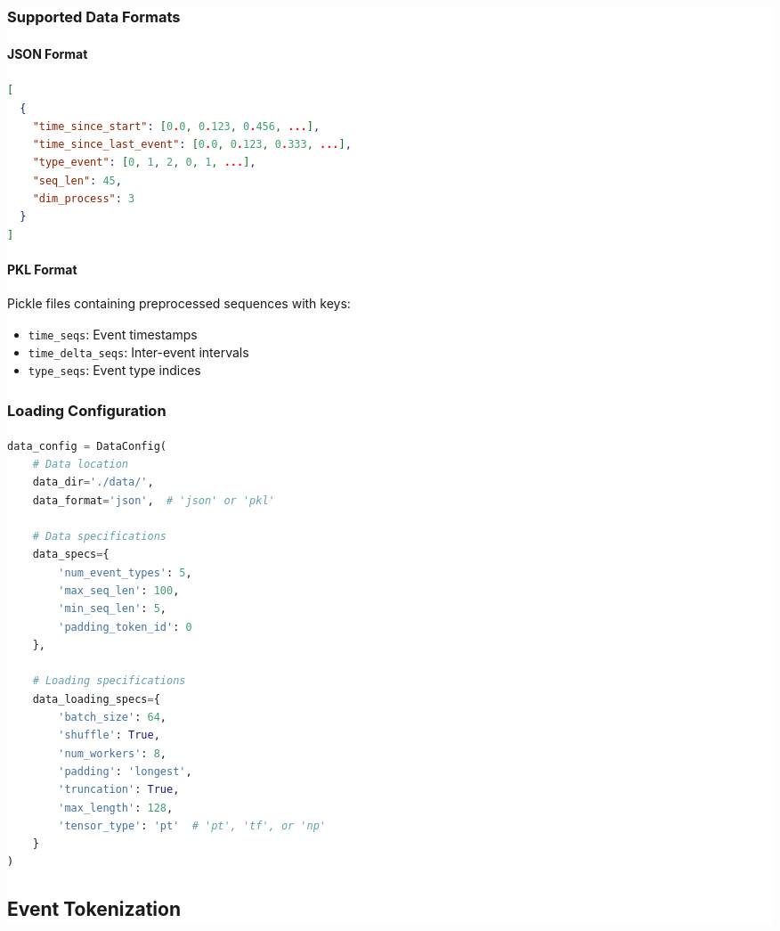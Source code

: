 ### Supported Data Formats

#### JSON Format
```json
[
  {
    "time_since_start": [0.0, 0.123, 0.456, ...],
    "time_since_last_event": [0.0, 0.123, 0.333, ...],
    "type_event": [0, 1, 2, 0, 1, ...],
    "seq_len": 45,
    "dim_process": 3
  }
]
```

#### PKL Format
Pickle files containing preprocessed sequences with keys:
- `time_seqs`: Event timestamps
- `time_delta_seqs`: Inter-event intervals  
- `type_seqs`: Event type indices

### Loading Configuration

```python
data_config = DataConfig(
    # Data location
    data_dir='./data/',
    data_format='json',  # 'json' or 'pkl'
    
    # Data specifications
    data_specs={
        'num_event_types': 5,
        'max_seq_len': 100,
        'min_seq_len': 5,
        'padding_token_id': 0
    },
    
    # Loading specifications
    data_loading_specs={
        'batch_size': 64,
        'shuffle': True,
        'num_workers': 8,
        'padding': 'longest',
        'truncation': True,
        'max_length': 128,
        'tensor_type': 'pt'  # 'pt', 'tf', or 'np'
    }
)
```

## Event Tokenization
